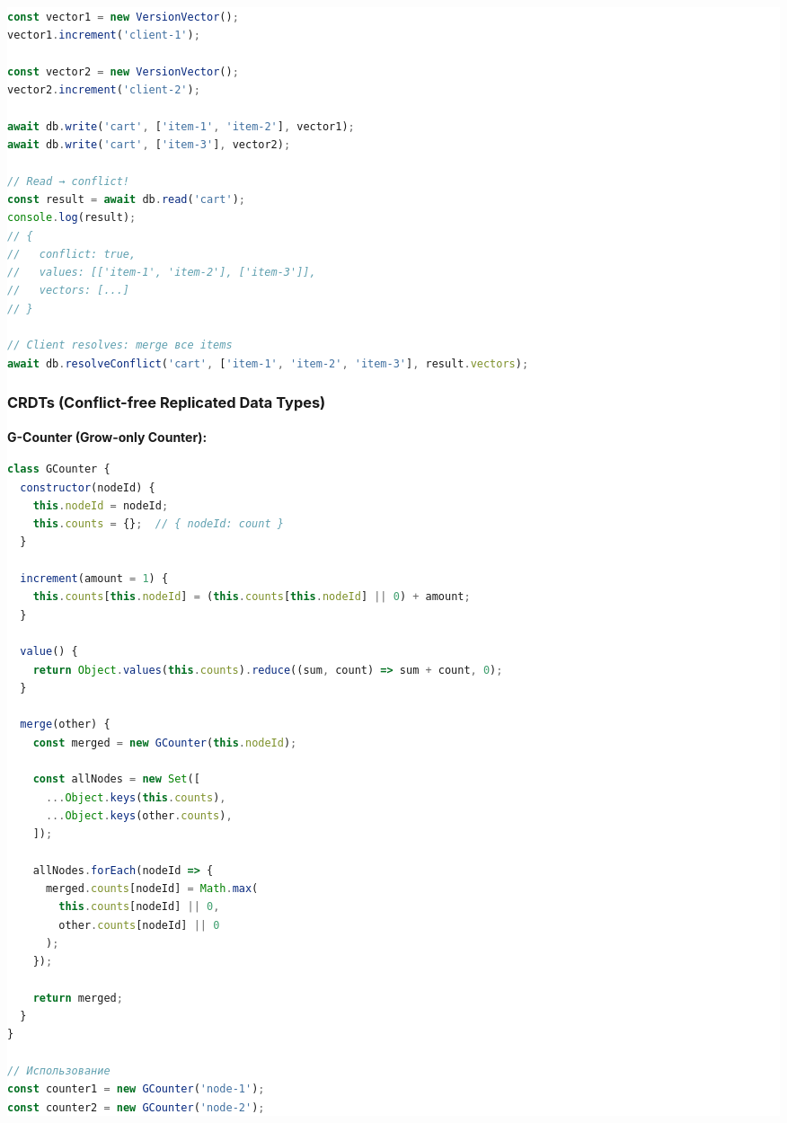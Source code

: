 ```javascript
const vector1 = new VersionVector();
vector1.increment('client-1');

const vector2 = new VersionVector();
vector2.increment('client-2');

await db.write('cart', ['item-1', 'item-2'], vector1);
await db.write('cart', ['item-3'], vector2);

// Read → conflict!
const result = await db.read('cart');
console.log(result);
// {
//   conflict: true,
//   values: [['item-1', 'item-2'], ['item-3']],
//   vectors: [...]
// }

// Client resolves: merge все items
await db.resolveConflict('cart', ['item-1', 'item-2', 'item-3'], result.vectors);
```

### CRDTs (Conflict-free Replicated Data Types)

**G-Counter (Grow-only Counter):**

```javascript
class GCounter {
  constructor(nodeId) {
    this.nodeId = nodeId;
    this.counts = {};  // { nodeId: count }
  }

  increment(amount = 1) {
    this.counts[this.nodeId] = (this.counts[this.nodeId] || 0) + amount;
  }

  value() {
    return Object.values(this.counts).reduce((sum, count) => sum + count, 0);
  }

  merge(other) {
    const merged = new GCounter(this.nodeId);

    const allNodes = new Set([
      ...Object.keys(this.counts),
      ...Object.keys(other.counts),
    ]);

    allNodes.forEach(nodeId => {
      merged.counts[nodeId] = Math.max(
        this.counts[nodeId] || 0,
        other.counts[nodeId] || 0
      );
    });

    return merged;
  }
}

// Использование
const counter1 = new GCounter('node-1');
const counter2 = new GCounter('node-2');

```